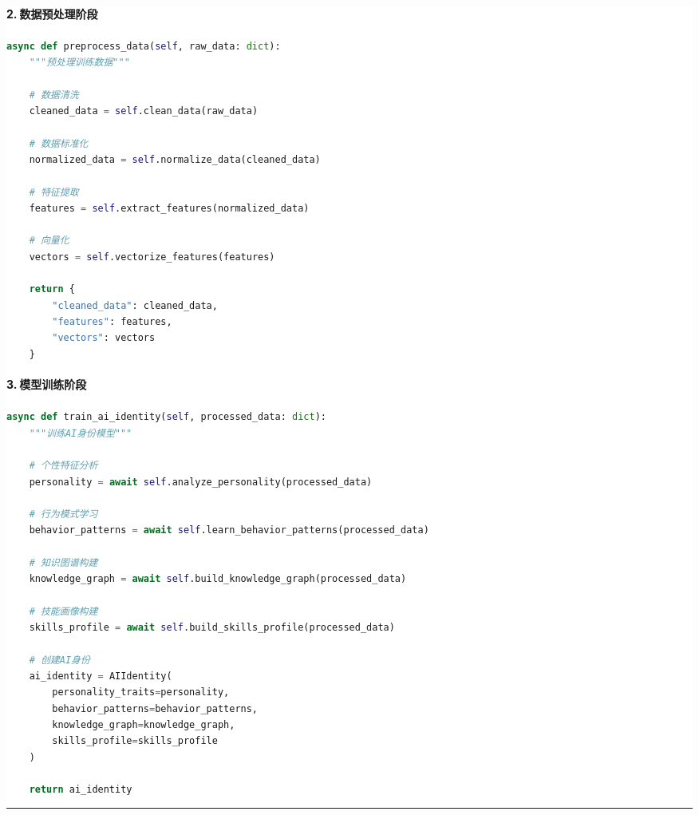 #### 2. 数据预处理阶段
```python
async def preprocess_data(self, raw_data: dict):
    """预处理训练数据"""
    
    # 数据清洗
    cleaned_data = self.clean_data(raw_data)
    
    # 数据标准化
    normalized_data = self.normalize_data(cleaned_data)
    
    # 特征提取
    features = self.extract_features(normalized_data)
    
    # 向量化
    vectors = self.vectorize_features(features)
    
    return {
        "cleaned_data": cleaned_data,
        "features": features,
        "vectors": vectors
    }
```

#### 3. 模型训练阶段
```python
async def train_ai_identity(self, processed_data: dict):
    """训练AI身份模型"""
    
    # 个性特征分析
    personality = await self.analyze_personality(processed_data)
    
    # 行为模式学习
    behavior_patterns = await self.learn_behavior_patterns(processed_data)
    
    # 知识图谱构建
    knowledge_graph = await self.build_knowledge_graph(processed_data)
    
    # 技能画像构建
    skills_profile = await self.build_skills_profile(processed_data)
    
    # 创建AI身份
    ai_identity = AIIdentity(
        personality_traits=personality,
        behavior_patterns=behavior_patterns,
        knowledge_graph=knowledge_graph,
        skills_profile=skills_profile
    )
    
    return ai_identity
```

---